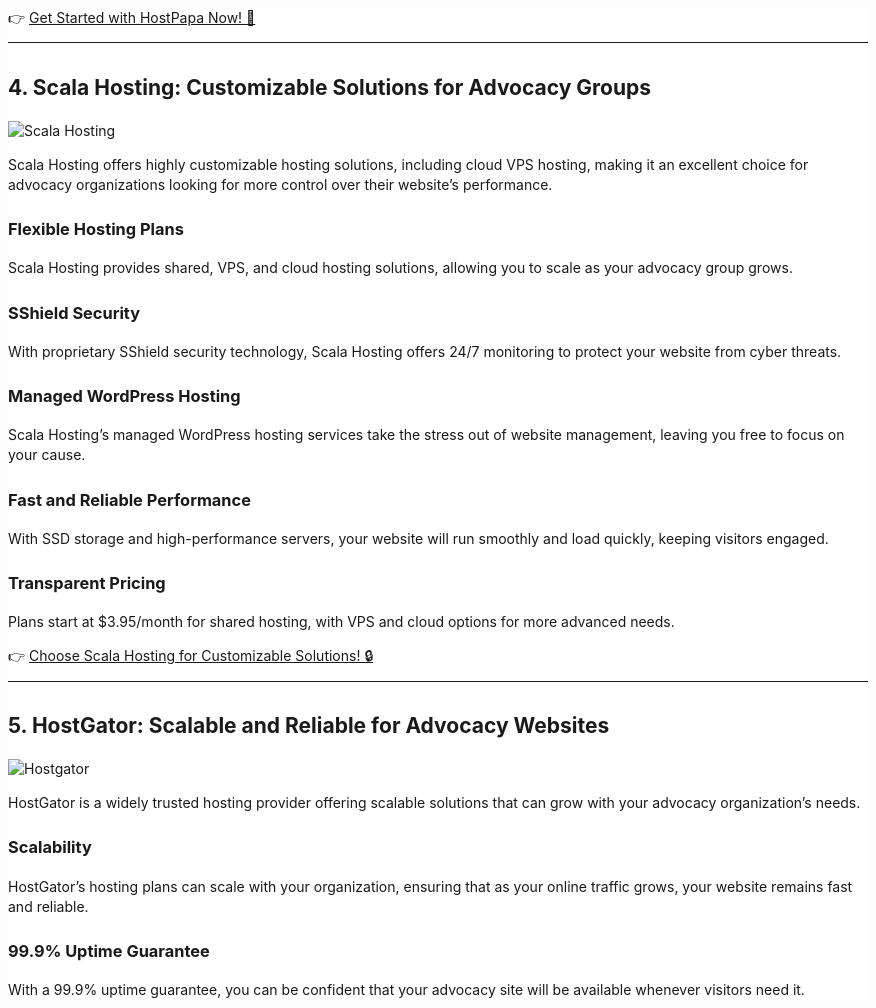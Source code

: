 👉 [Get Started with HostPapa Now! 🌟](https://snipitx.com/hostpapa-jy)

---

## 4. Scala Hosting: Customizable Solutions for Advocacy Groups

![Scala Hosting](https://i.imgur.com/uJ5JIK3.png "Scala Web Hosting")

Scala Hosting offers highly customizable hosting solutions, including cloud VPS hosting, making it an excellent choice for advocacy organizations looking for more control over their website’s performance.

### Flexible Hosting Plans
Scala Hosting provides shared, VPS, and cloud hosting solutions, allowing you to scale as your advocacy group grows.

### SShield Security
With proprietary SShield security technology, Scala Hosting offers 24/7 monitoring to protect your website from cyber threats.

### Managed WordPress Hosting
Scala Hosting’s managed WordPress hosting services take the stress out of website management, leaving you free to focus on your cause.

### Fast and Reliable Performance
With SSD storage and high-performance servers, your website will run smoothly and load quickly, keeping visitors engaged.

### Transparent Pricing
Plans start at $3.95/month for shared hosting, with VPS and cloud options for more advanced needs.

👉 [Choose Scala Hosting for Customizable Solutions! 🔒](https://snipitx.com/scala-jy)

---

## 5. HostGator: Scalable and Reliable for Advocacy Websites

![Hostgator](https://i.imgur.com/BcVkH57.jpeg "Hostgator Hosting")

HostGator is a widely trusted hosting provider offering scalable solutions that can grow with your advocacy organization’s needs.

### Scalability
HostGator’s hosting plans can scale with your organization, ensuring that as your online traffic grows, your website remains fast and reliable.

### 99.9% Uptime Guarantee
With a 99.9% uptime guarantee, you can be confident that your advocacy site will be available whenever visitors need it.
